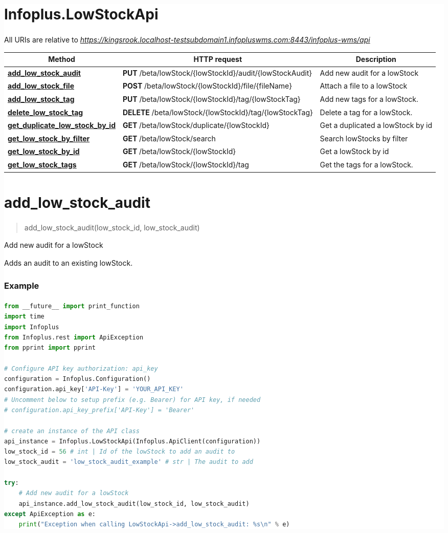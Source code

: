 # Infoplus.LowStockApi

All URIs are relative to *https://kingsrook.localhost-testsubdomain1.infopluswms.com:8443/infoplus-wms/api*

Method | HTTP request | Description
------------- | ------------- | -------------
[**add_low_stock_audit**](LowStockApi.md#add_low_stock_audit) | **PUT** /beta/lowStock/{lowStockId}/audit/{lowStockAudit} | Add new audit for a lowStock
[**add_low_stock_file**](LowStockApi.md#add_low_stock_file) | **POST** /beta/lowStock/{lowStockId}/file/{fileName} | Attach a file to a lowStock
[**add_low_stock_tag**](LowStockApi.md#add_low_stock_tag) | **PUT** /beta/lowStock/{lowStockId}/tag/{lowStockTag} | Add new tags for a lowStock.
[**delete_low_stock_tag**](LowStockApi.md#delete_low_stock_tag) | **DELETE** /beta/lowStock/{lowStockId}/tag/{lowStockTag} | Delete a tag for a lowStock.
[**get_duplicate_low_stock_by_id**](LowStockApi.md#get_duplicate_low_stock_by_id) | **GET** /beta/lowStock/duplicate/{lowStockId} | Get a duplicated a lowStock by id
[**get_low_stock_by_filter**](LowStockApi.md#get_low_stock_by_filter) | **GET** /beta/lowStock/search | Search lowStocks by filter
[**get_low_stock_by_id**](LowStockApi.md#get_low_stock_by_id) | **GET** /beta/lowStock/{lowStockId} | Get a lowStock by id
[**get_low_stock_tags**](LowStockApi.md#get_low_stock_tags) | **GET** /beta/lowStock/{lowStockId}/tag | Get the tags for a lowStock.


# **add_low_stock_audit**
> add_low_stock_audit(low_stock_id, low_stock_audit)

Add new audit for a lowStock

Adds an audit to an existing lowStock.

### Example
```python
from __future__ import print_function
import time
import Infoplus
from Infoplus.rest import ApiException
from pprint import pprint

# Configure API key authorization: api_key
configuration = Infoplus.Configuration()
configuration.api_key['API-Key'] = 'YOUR_API_KEY'
# Uncomment below to setup prefix (e.g. Bearer) for API key, if needed
# configuration.api_key_prefix['API-Key'] = 'Bearer'

# create an instance of the API class
api_instance = Infoplus.LowStockApi(Infoplus.ApiClient(configuration))
low_stock_id = 56 # int | Id of the lowStock to add an audit to
low_stock_audit = 'low_stock_audit_example' # str | The audit to add

try:
    # Add new audit for a lowStock
    api_instance.add_low_stock_audit(low_stock_id, low_stock_audit)
except ApiException as e:
    print("Exception when calling LowStockApi->add_low_stock_audit: %s\n" % e)
```
